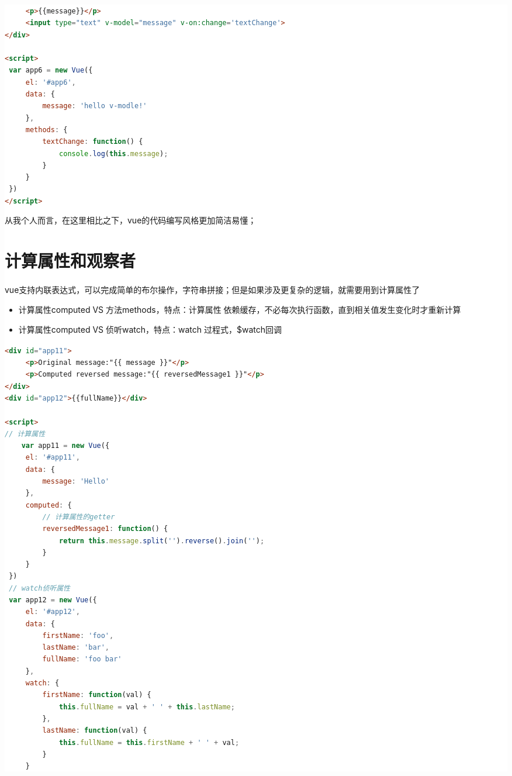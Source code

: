 ```html
     <p>{{message}}</p>
     <input type="text" v-model="message" v-on:change='textChange'>
</div>

<script>
 var app6 = new Vue({
     el: '#app6',
     data: {
         message: 'hello v-modle!'
     },
     methods: {
         textChange: function() {
             console.log(this.message);
         }
     }
 })
</script>
```
从我个人而言，在这里相比之下，vue的代码编写风格更加简洁易懂；

# 计算属性和观察者
vue支持内联表达式，可以完成简单的布尔操作，字符串拼接；但是如果涉及更复杂的逻辑，就需要用到计算属性了

- 计算属性computed VS 方法methods，特点：计算属性 依赖缓存，不必每次执行函数，直到相关值发生变化时才重新计算

- 计算属性computed VS 侦听watch，特点：watch 过程式，$watch回调
```html
<div id="app11">
     <p>Original message:"{{ message }}"</p>
     <p>Computed reversed message:"{{ reversedMessage1 }}"</p>
</div>
<div id="app12">{{fullName}}</div>

<script>
// 计算属性
    var app11 = new Vue({
     el: '#app11',
     data: {
         message: 'Hello'
     },
     computed: {
         // 计算属性的getter
         reversedMessage1: function() {
             return this.message.split('').reverse().join('');
         }
     }
 })
 // watch侦听属性
 var app12 = new Vue({
     el: '#app12',
     data: {
         firstName: 'foo',
         lastName: 'bar',
         fullName: 'foo bar'
     },
     watch: {
         firstName: function(val) {
             this.fullName = val + ' ' + this.lastName;
         },
         lastName: function(val) {
             this.fullName = this.firstName + ' ' + val;
         }
     }
```